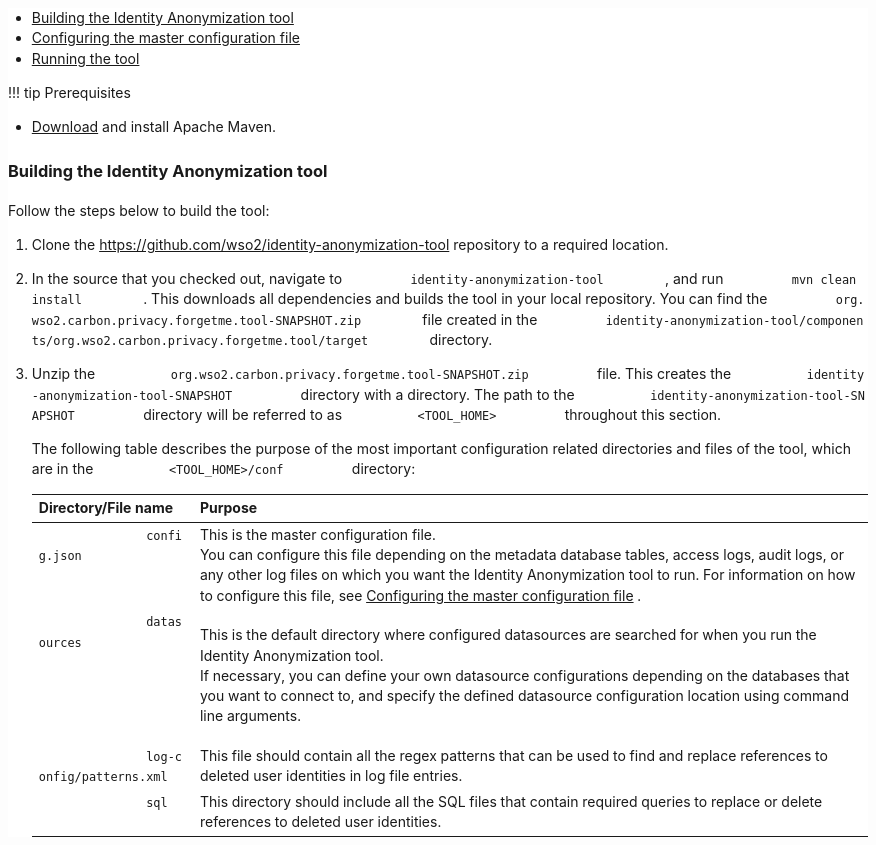 -   [Building the Identity Anonymization tool](#admin_RemovingReferencestoDeletedUserIdentitiesinWSO2Products-BuildToolBuildingtheIdentityAnonymizationtool)
-   [Configuring the master configuration file](#admin_RemovingReferencestoDeletedUserIdentitiesinWSO2Products-MasterConfigConfiguringthemasterconfigurationfile)
-   [Running the tool](#admin_RemovingReferencestoDeletedUserIdentitiesinWSO2Products-Runningthetool)

!!! tip
Prerequisites

-   [Download](https://maven.apache.org/download.cgi) and install Apache Maven.


### Building the Identity Anonymization tool

Follow the steps below to build the tool:

1.  Clone the <https://github.com/wso2/identity-anonymization-tool> repository to a required location.
2.  In the source that you checked out, navigate to `          identity-anonymization-tool         ` , and run `          mvn clean install         ` . This downloads all dependencies and builds the tool in your local repository. You can find the `          org.wso2.carbon.privacy.forgetme.tool-SNAPSHOT.zip         ` file created in the `          identity-anonymization-tool/components/org.wso2.carbon.privacy.forgetme.tool/target         ` directory.
3.  Unzip the `           org.wso2.carbon.privacy.forgetme.tool-SNAPSHOT.zip          ` file. This creates the `           identity-anonymization-tool-SNAPSHOT          ` directory with a directory. The path to the `           identity-anonymization-tool-SNAPSHOT          ` directory will be referred to as `           <TOOL_HOME>          ` throughout this section.

    The following table describes the purpose of the most important configuration related directories and files of the tool, which are in the `           <TOOL_HOME>/conf          ` directory:

    <table>
    <thead>
    <tr class="header">
    <th>Directory/File name</th>
    <th>Purpose</th>
    </tr>
    </thead>
    <tbody>
    <tr class="odd">
    <td><code>               config.json              </code></td>
    <td>This is the master configuration file.<br />
    You can configure this file depending on the metadata database tables, access logs, audit logs, or any other log files on which you want the Identity Anonymization tool to run. For information on how to configure this file, see <a href="#admin_RemovingReferencestoDeletedUserIdentitiesinWSO2Products-MasterConfig">Configuring the master configuration file</a> .</td>
    </tr>
    <tr class="even">
    <td><code>               datasources              </code></td>
    <td><p>This is the default directory where configured datasources are searched for when you run the Identity Anonymization tool.<br />
    If necessary, you can define your own datasource configurations depending on the databases that you want to connect to, and specify the defined datasource configuration location using command line arguments.</p></td>
    </tr>
    <tr class="odd">
    <td><code>               log-config/patterns.xml              </code></td>
    <td>This file should contain all the regex patterns that can be used to find and replace references to deleted user identities in log file entries.</td>
    </tr>
    <tr class="even">
    <td><code>               sql              </code></td>
    <td>This directory should include all the SQL files that contain required queries to replace or delete references to deleted user identities.</td>
    </tr>